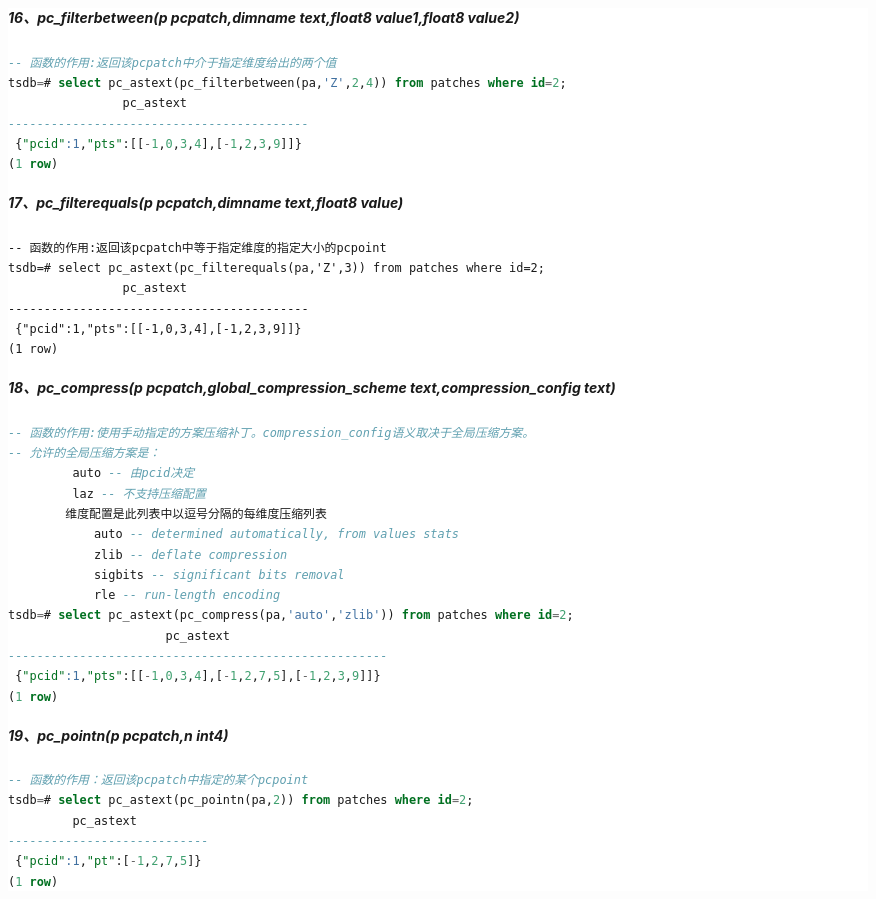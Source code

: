##### 16、pc_filterbetween(p  pcpatch,dimname text,float8 value1,float8 value2)

```sql
-- 函数的作用:返回该pcpatch中介于指定维度给出的两个值
tsdb=# select pc_astext(pc_filterbetween(pa,'Z',2,4)) from patches where id=2;
                pc_astext                 
------------------------------------------
 {"pcid":1,"pts":[[-1,0,3,4],[-1,2,3,9]]}
(1 row)
```

##### 17、pc_filterequals(p pcpatch,dimname text,float8 value)

```
-- 函数的作用:返回该pcpatch中等于指定维度的指定大小的pcpoint
tsdb=# select pc_astext(pc_filterequals(pa,'Z',3)) from patches where id=2;
                pc_astext                 
------------------------------------------
 {"pcid":1,"pts":[[-1,0,3,4],[-1,2,3,9]]}
(1 row)
```

##### 18、pc_compress(p pcpatch,global_compression_scheme text,compression_config text)

```sql
-- 函数的作用:使用手动指定的方案压缩补丁。compression_config语义取决于全局压缩方案。
-- 允许的全局压缩方案是：
         auto -- 由pcid决定
         laz -- 不支持压缩配置
		维度配置是此列表中以逗号分隔的每维度压缩列表
            auto -- determined automatically, from values stats
            zlib -- deflate compression
            sigbits -- significant bits removal
            rle -- run-length encoding
tsdb=# select pc_astext(pc_compress(pa,'auto','zlib')) from patches where id=2;
                      pc_astext                      
-----------------------------------------------------
 {"pcid":1,"pts":[[-1,0,3,4],[-1,2,7,5],[-1,2,3,9]]}
(1 row)
```

##### 19、pc_pointn(p pcpatch,n int4)

```sql
-- 函数的作用：返回该pcpatch中指定的某个pcpoint
tsdb=# select pc_astext(pc_pointn(pa,2)) from patches where id=2;
         pc_astext          
----------------------------
 {"pcid":1,"pt":[-1,2,7,5]}
(1 row)

```
